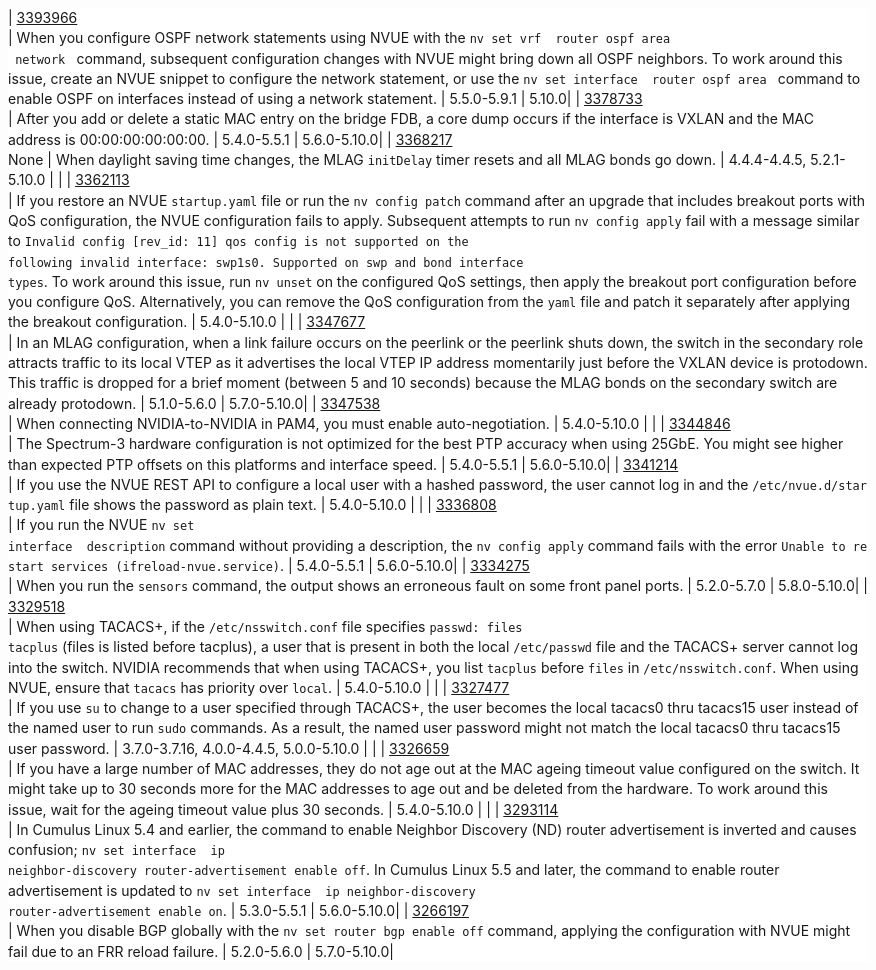 | <a name="3393966"></a> [3393966](#3393966) <a name="3393966"></a> <br /> | When you configure OSPF network statements using NVUE with the <code>nv set vrf <vrf> router ospf area <area> network <subnet></code> command, subsequent configuration changes with NVUE might bring down all OSPF neighbors. To work around this issue, create an NVUE snippet to configure the network statement, or use the <code>nv set interface <interface> router ospf area <area></code> command to enable OSPF on interfaces instead of using a network statement. | 5.5.0-5.9.1 | 5.10.0|
| <a name="3378733"></a> [3378733](#3378733) <a name="3378733"></a> <br /> | After you add or delete a static MAC entry on the bridge FDB, a core dump occurs if the interface is VXLAN and the MAC address is 00:00:00:00:00:00. | 5.4.0-5.5.1 | 5.6.0-5.10.0|
| <a name="3368217"></a> [3368217](#3368217) <a name="3368217"></a> <br />None | When daylight saving time changes, the MLAG <code>initDelay</code> timer resets and all MLAG bonds go down. | 4.4.4-4.4.5, 5.2.1-5.10.0 | |
| <a name="3362113"></a> [3362113](#3362113) <a name="3362113"></a> <br /> | If you restore an NVUE <code>startup.yaml</code> file or run the <code>nv config patch</code> command after an upgrade that includes breakout ports with QoS configuration, the NVUE configuration fails to apply. Subsequent attempts to run <code>nv config apply</code> fail with a message similar to <code>Invalid config &#91;rev_id: 11&#93; qos config is not supported on the following invalid interface: swp1s0. Supported on swp and bond interface types</code>. To work around this issue, run <code>nv unset</code> on the configured QoS settings, then apply the breakout port configuration before you configure QoS. Alternatively, you can remove the QoS configuration from the <code>yaml</code> file and patch it separately after applying the breakout configuration. | 5.4.0-5.10.0 | |
| <a name="3347677"></a> [3347677](#3347677) <a name="3347677"></a> <br /> | In an MLAG configuration, when a link failure occurs on the peerlink or the peerlink shuts down, the switch in the secondary role attracts traffic to its local VTEP as it advertises the local VTEP IP address momentarily just before the VXLAN device is protodown. This traffic is dropped for a brief moment (between 5 and 10 seconds) because the MLAG bonds on the secondary switch are already protodown. | 5.1.0-5.6.0 | 5.7.0-5.10.0|
| <a name="3347538"></a> [3347538](#3347538) <a name="3347538"></a> <br /> | When connecting NVIDIA-to-NVIDIA in PAM4, you must enable auto-negotiation. | 5.4.0-5.10.0 | |
| <a name="3344846"></a> [3344846](#3344846) <a name="3344846"></a> <br /> | The Spectrum-3 hardware configuration is not optimized for the best PTP accuracy when using 25GbE.  You might see higher than expected PTP offsets on this platforms and interface speed. | 5.4.0-5.5.1 | 5.6.0-5.10.0|
| <a name="3341214"></a> [3341214](#3341214) <a name="3341214"></a> <br /> | If you use the NVUE REST API to configure a local user with a hashed password, the user cannot log in and the <code>/etc/nvue.d/startup.yaml</code> file shows the password as plain text. | 5.4.0-5.10.0 | |
| <a name="3336808"></a> [3336808](#3336808) <a name="3336808"></a> <br /> | If you run the NVUE <code>nv set interface <interface> description</code> command without providing a description, the <code>nv config apply</code> command fails with the error <code>Unable to restart services (ifreload-nvue.service)</code>. | 5.4.0-5.5.1 | 5.6.0-5.10.0|
| <a name="3334275"></a> [3334275](#3334275) <a name="3334275"></a> <br /> | When you run the <code>sensors</code> command, the output shows an erroneous fault on some front panel ports. | 5.2.0-5.7.0 | 5.8.0-5.10.0|
| <a name="3329518"></a> [3329518](#3329518) <a name="3329518"></a> <br /> | When using TACACS+, if the <code>/etc/nsswitch.conf</code> file specifies <code>passwd: files tacplus</code> (files is listed before tacplus), a user that is present in both the local <code>/etc/passwd</code> file and the TACACS+ server cannot log into the switch. NVIDIA recommends that when using TACACS+, you list <code>tacplus</code> before <code>files</code> in <code>/etc/nsswitch.conf</code>.  When using NVUE, ensure that <code>tacacs</code> has priority over <code>local</code>. | 5.4.0-5.10.0 | |
| <a name="3327477"></a> [3327477](#3327477) <a name="3327477"></a> <br /> | If you use <code>su</code> to change to a user specified through TACACS+, the user becomes the local tacacs0 thru tacacs15 user instead of the named user to run <code>sudo</code> commands. As a result, the named user password might not match the local tacacs0 thru tacacs15 user password. | 3.7.0-3.7.16, 4.0.0-4.4.5, 5.0.0-5.10.0 | |
| <a name="3326659"></a> [3326659](#3326659) <a name="3326659"></a> <br /> | If you have a large number of MAC addresses, they do not age out at the MAC ageing timeout value configured on the switch. It might take up to 30 seconds more for the MAC addresses to age out and be deleted from the hardware. To work around this issue, wait for the ageing timeout value plus 30 seconds. | 5.4.0-5.10.0 | |
| <a name="3293114"></a> [3293114](#3293114) <a name="3293114"></a> <br /> | In Cumulus Linux 5.4 and earlier, the command to enable Neighbor Discovery (ND) router advertisement is inverted and causes confusion; <code>nv set interface <interface> ip neighbor-discovery router-advertisement enable off</code>. In Cumulus Linux 5.5 and later, the command to enable router advertisement is updated to <code>nv set interface <interface> ip neighbor-discovery router-advertisement enable on</code>.  | 5.3.0-5.5.1 | 5.6.0-5.10.0|
| <a name="3266197"></a> [3266197](#3266197) <a name="3266197"></a> <br /> | When you disable BGP globally with the <code>nv set router bgp enable off</code> command, applying the configuration with NVUE might fail due to an FRR reload failure. | 5.2.0-5.6.0 | 5.7.0-5.10.0|
